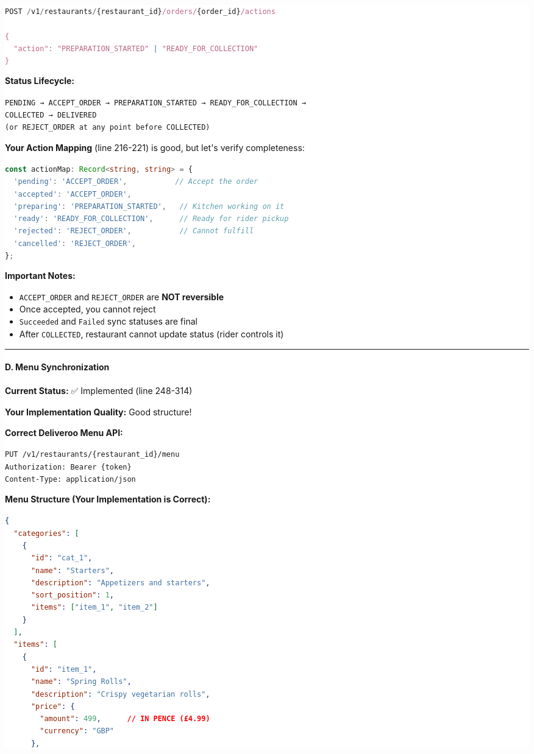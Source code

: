 ```typescript
POST /v1/restaurants/{restaurant_id}/orders/{order_id}/actions

{
  "action": "PREPARATION_STARTED" | "READY_FOR_COLLECTION"
}
```

**Status Lifecycle:**
```
PENDING → ACCEPT_ORDER → PREPARATION_STARTED → READY_FOR_COLLECTION → 
COLLECTED → DELIVERED
(or REJECT_ORDER at any point before COLLECTED)
```

**Your Action Mapping** (line 216-221) is good, but let's verify completeness:

```typescript
const actionMap: Record<string, string> = {
  'pending': 'ACCEPT_ORDER',           // Accept the order
  'accepted': 'ACCEPT_ORDER',
  'preparing': 'PREPARATION_STARTED',   // Kitchen working on it
  'ready': 'READY_FOR_COLLECTION',      // Ready for rider pickup
  'rejected': 'REJECT_ORDER',           // Cannot fulfill
  'cancelled': 'REJECT_ORDER',
};
```

**Important Notes:**
- `ACCEPT_ORDER` and `REJECT_ORDER` are **NOT reversible**
- Once accepted, you cannot reject
- `Succeeded` and `Failed` sync statuses are final
- After `COLLECTED`, restaurant cannot update status (rider controls it)

---

#### D. Menu Synchronization
**Current Status:** ✅ Implemented (line 248-314)

**Your Implementation Quality:** Good structure!

**Correct Deliveroo Menu API:**
```
PUT /v1/restaurants/{restaurant_id}/menu
Authorization: Bearer {token}
Content-Type: application/json
```

**Menu Structure (Your Implementation is Correct):**
```json
{
  "categories": [
    {
      "id": "cat_1",
      "name": "Starters",
      "description": "Appetizers and starters",
      "sort_position": 1,
      "items": ["item_1", "item_2"]
    }
  ],
  "items": [
    {
      "id": "item_1",
      "name": "Spring Rolls",
      "description": "Crispy vegetarian rolls",
      "price": {
        "amount": 499,      // IN PENCE (£4.99)
        "currency": "GBP"
      },
```